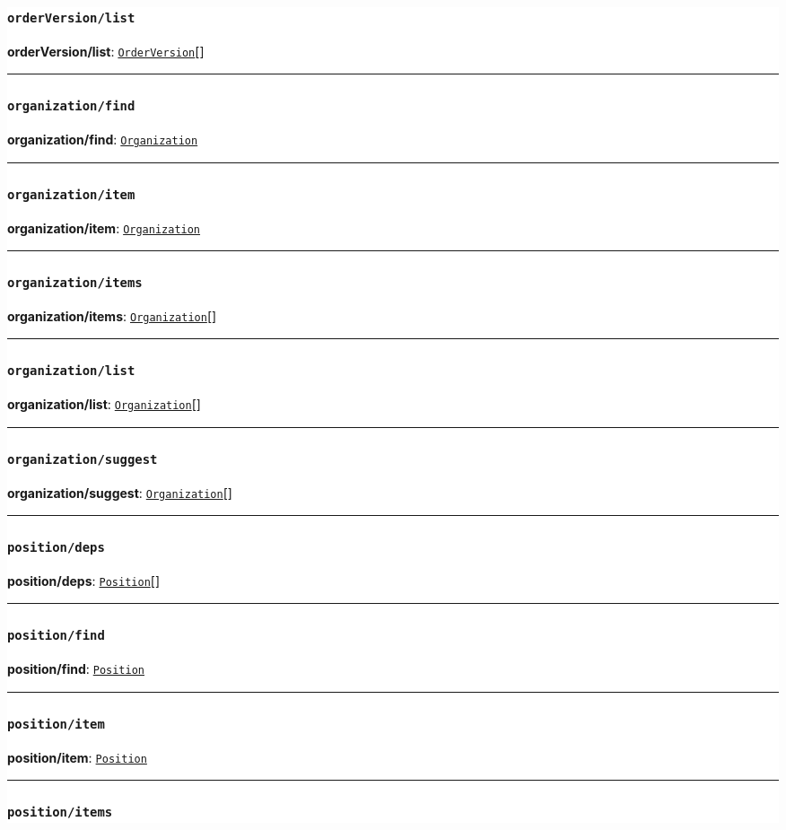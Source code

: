### `orderVersion/list`

**orderVersion/list**: [`OrderVersion`](type-alias.OrderVersion.md)[]

***

### `organization/find`

**organization/find**: [`Organization`](type-alias.Organization.md)

***

### `organization/item`

**organization/item**: [`Organization`](type-alias.Organization.md)

***

### `organization/items`

**organization/items**: [`Organization`](type-alias.Organization.md)[]

***

### `organization/list`

**organization/list**: [`Organization`](type-alias.Organization.md)[]

***

### `organization/suggest`

**organization/suggest**: [`Organization`](type-alias.Organization.md)[]

***

### `position/deps`

**position/deps**: [`Position`](type-alias.Position.md)[]

***

### `position/find`

**position/find**: [`Position`](type-alias.Position.md)

***

### `position/item`

**position/item**: [`Position`](type-alias.Position.md)

***

### `position/items`
